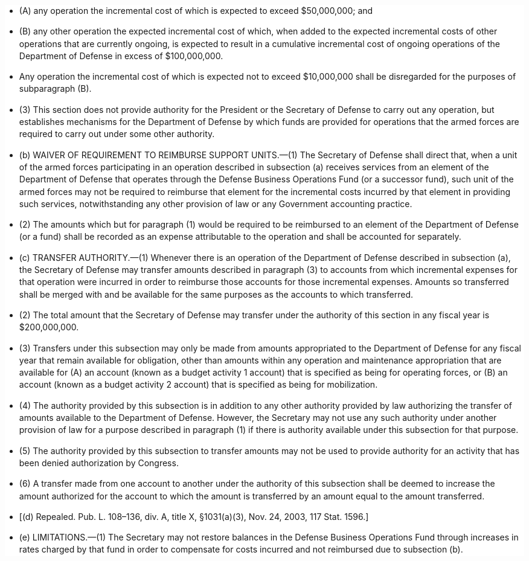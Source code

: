   * (A) any operation the incremental cost of which is expected to exceed $50,000,000; and

  * (B) any other operation the expected incremental cost of which, when added to the expected incremental costs of other operations that are currently ongoing, is expected to result in a cumulative incremental cost of ongoing operations of the Department of Defense in excess of $100,000,000.


* Any operation the incremental cost of which is expected not to exceed $10,000,000 shall be disregarded for the purposes of subparagraph (B).

* (3) This section does not provide authority for the President or the Secretary of Defense to carry out any operation, but establishes mechanisms for the Department of Defense by which funds are provided for operations that the armed forces are required to carry out under some other authority.

* (b) WAIVER OF REQUIREMENT TO REIMBURSE SUPPORT UNITS.—(1) The Secretary of Defense shall direct that, when a unit of the armed forces participating in an operation described in subsection (a) receives services from an element of the Department of Defense that operates through the Defense Business Operations Fund (or a successor fund), such unit of the armed forces may not be required to reimburse that element for the incremental costs incurred by that element in providing such services, notwithstanding any other provision of law or any Government accounting practice.

* (2) The amounts which but for paragraph (1) would be required to be reimbursed to an element of the Department of Defense (or a fund) shall be recorded as an expense attributable to the operation and shall be accounted for separately.

* (c) TRANSFER AUTHORITY.—(1) Whenever there is an operation of the Department of Defense described in subsection (a), the Secretary of Defense may transfer amounts described in paragraph (3) to accounts from which incremental expenses for that operation were incurred in order to reimburse those accounts for those incremental expenses. Amounts so transferred shall be merged with and be available for the same purposes as the accounts to which transferred.

* (2) The total amount that the Secretary of Defense may transfer under the authority of this section in any fiscal year is $200,000,000.

* (3) Transfers under this subsection may only be made from amounts appropriated to the Department of Defense for any fiscal year that remain available for obligation, other than amounts within any operation and maintenance appropriation that are available for (A) an account (known as a budget activity 1 account) that is specified as being for operating forces, or (B) an account (known as a budget activity 2 account) that is specified as being for mobilization.

* (4) The authority provided by this subsection is in addition to any other authority provided by law authorizing the transfer of amounts available to the Department of Defense. However, the Secretary may not use any such authority under another provision of law for a purpose described in paragraph (1) if there is authority available under this subsection for that purpose.

* (5) The authority provided by this subsection to transfer amounts may not be used to provide authority for an activity that has been denied authorization by Congress.

* (6) A transfer made from one account to another under the authority of this subsection shall be deemed to increase the amount authorized for the account to which the amount is transferred by an amount equal to the amount transferred.

* [(d) Repealed. Pub. L. 108–136, div. A, title X, §1031(a)(3), Nov. 24, 2003, 117 Stat. 1596.]

* (e) LIMITATIONS.—(1) The Secretary may not restore balances in the Defense Business Operations Fund through increases in rates charged by that fund in order to compensate for costs incurred and not reimbursed due to subsection (b).
